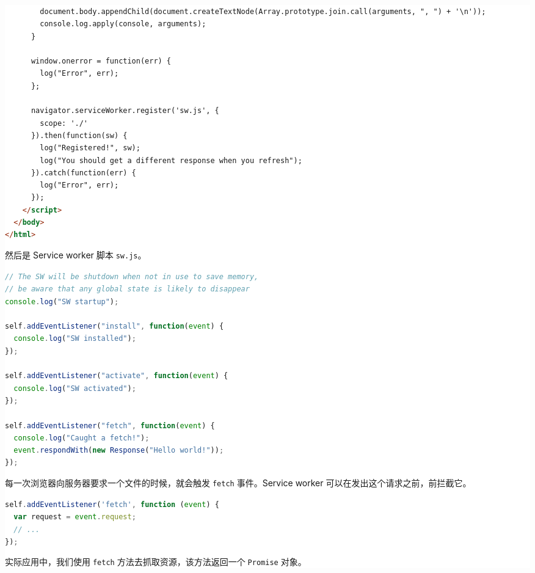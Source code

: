 ```html
        document.body.appendChild(document.createTextNode(Array.prototype.join.call(arguments, ", ") + '\n'));
        console.log.apply(console, arguments);
      }

      window.onerror = function(err) {
        log("Error", err);
      };

      navigator.serviceWorker.register('sw.js', {
        scope: './'
      }).then(function(sw) {
        log("Registered!", sw);
        log("You should get a different response when you refresh");
      }).catch(function(err) {
        log("Error", err);
      });
    </script>
  </body>
</html>
```

然后是 Service worker 脚本 `sw.js`。

```js
// The SW will be shutdown when not in use to save memory,
// be aware that any global state is likely to disappear
console.log("SW startup");

self.addEventListener("install", function(event) {
  console.log("SW installed");
});

self.addEventListener("activate", function(event) {
  console.log("SW activated");
});

self.addEventListener("fetch", function(event) {
  console.log("Caught a fetch!");
  event.respondWith(new Response("Hello world!"));
});
```

每一次浏览器向服务器要求一个文件的时候，就会触发 `fetch` 事件。Service worker 可以在发出这个请求之前，前拦截它。

```js
self.addEventListener('fetch', function (event) {
  var request = event.request;
  // ...
});
```

实际应用中，我们使用 `fetch` 方法去抓取资源，该方法返回一个 `Promise` 对象。
